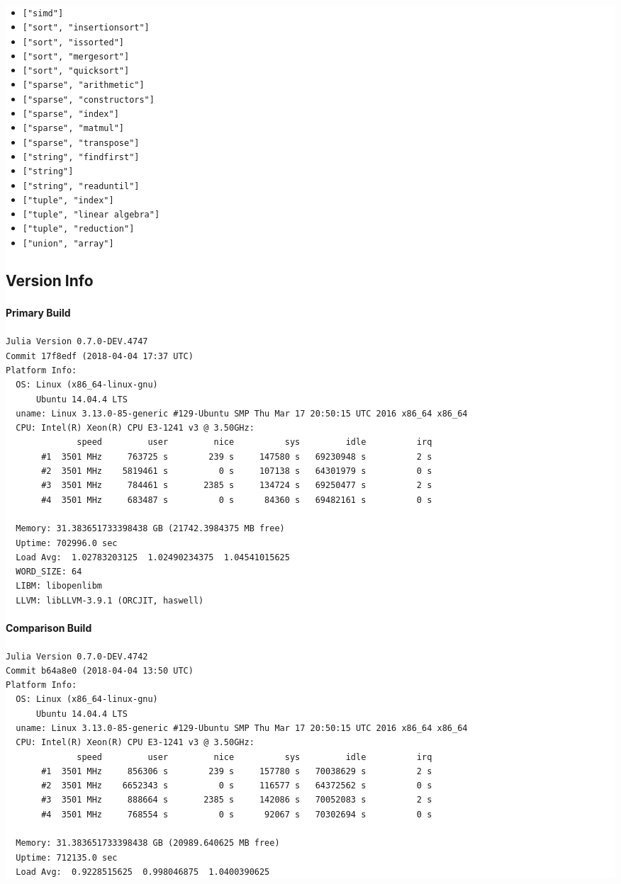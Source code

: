 - `["simd"]`
- `["sort", "insertionsort"]`
- `["sort", "issorted"]`
- `["sort", "mergesort"]`
- `["sort", "quicksort"]`
- `["sparse", "arithmetic"]`
- `["sparse", "constructors"]`
- `["sparse", "index"]`
- `["sparse", "matmul"]`
- `["sparse", "transpose"]`
- `["string", "findfirst"]`
- `["string"]`
- `["string", "readuntil"]`
- `["tuple", "index"]`
- `["tuple", "linear algebra"]`
- `["tuple", "reduction"]`
- `["union", "array"]`

## Version Info

#### Primary Build

```
Julia Version 0.7.0-DEV.4747
Commit 17f8edf (2018-04-04 17:37 UTC)
Platform Info:
  OS: Linux (x86_64-linux-gnu)
      Ubuntu 14.04.4 LTS
  uname: Linux 3.13.0-85-generic #129-Ubuntu SMP Thu Mar 17 20:50:15 UTC 2016 x86_64 x86_64
  CPU: Intel(R) Xeon(R) CPU E3-1241 v3 @ 3.50GHz: 
              speed         user         nice          sys         idle          irq
       #1  3501 MHz     763725 s        239 s     147580 s   69230948 s          2 s
       #2  3501 MHz    5819461 s          0 s     107138 s   64301979 s          0 s
       #3  3501 MHz     784461 s       2385 s     134724 s   69250477 s          2 s
       #4  3501 MHz     683487 s          0 s      84360 s   69482161 s          0 s
       
  Memory: 31.383651733398438 GB (21742.3984375 MB free)
  Uptime: 702996.0 sec
  Load Avg:  1.02783203125  1.02490234375  1.04541015625
  WORD_SIZE: 64
  LIBM: libopenlibm
  LLVM: libLLVM-3.9.1 (ORCJIT, haswell)

```

#### Comparison Build

```
Julia Version 0.7.0-DEV.4742
Commit b64a8e0 (2018-04-04 13:50 UTC)
Platform Info:
  OS: Linux (x86_64-linux-gnu)
      Ubuntu 14.04.4 LTS
  uname: Linux 3.13.0-85-generic #129-Ubuntu SMP Thu Mar 17 20:50:15 UTC 2016 x86_64 x86_64
  CPU: Intel(R) Xeon(R) CPU E3-1241 v3 @ 3.50GHz: 
              speed         user         nice          sys         idle          irq
       #1  3501 MHz     856306 s        239 s     157780 s   70038629 s          2 s
       #2  3501 MHz    6652343 s          0 s     116577 s   64372562 s          0 s
       #3  3501 MHz     888664 s       2385 s     142086 s   70052083 s          2 s
       #4  3501 MHz     768554 s          0 s      92067 s   70302694 s          0 s
       
  Memory: 31.383651733398438 GB (20989.640625 MB free)
  Uptime: 712135.0 sec
  Load Avg:  0.9228515625  0.998046875  1.0400390625
```